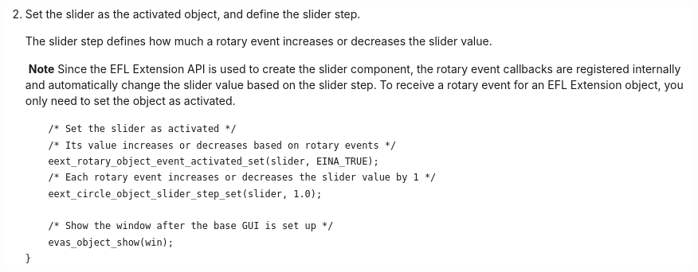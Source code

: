   2. Set the slider as the activated object, and define the slider step.

     The slider step defines how much a rotary event increases or decreases the slider value.

     ​	**Note**	Since the EFL Extension API is used to create the slider component, the rotary event callbacks are registered internally and automatically change the slider value based on the slider step. To receive a rotary event for an EFL Extension object, you only need to set the object as activated.

     ```
         /* Set the slider as activated */
         /* Its value increases or decreases based on rotary events */
         eext_rotary_object_event_activated_set(slider, EINA_TRUE);
         /* Each rotary event increases or decreases the slider value by 1 */
         eext_circle_object_slider_step_set(slider, 1.0);

         /* Show the window after the base GUI is set up */
         evas_object_show(win);
     }
     ```